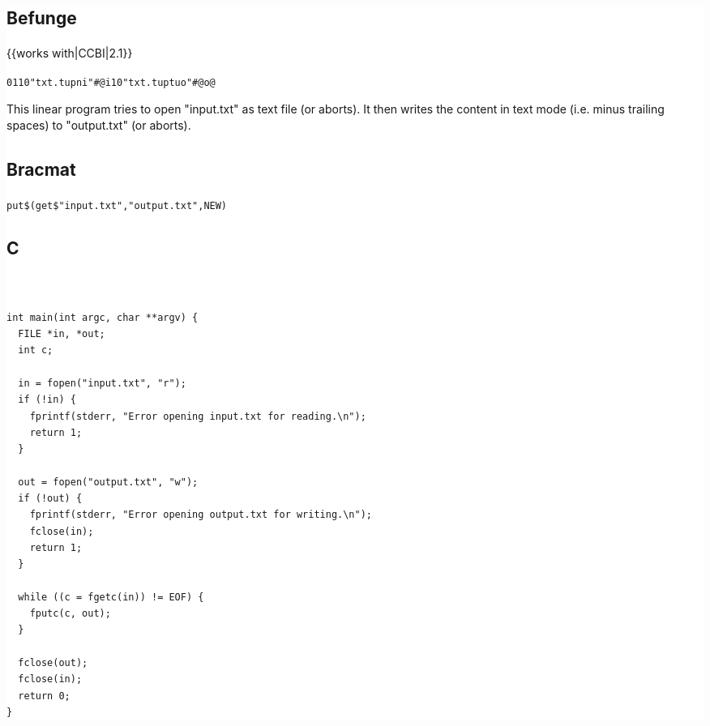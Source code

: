 

## Befunge

{{works with|CCBI|2.1}}

```befunge
0110"txt.tupni"#@i10"txt.tuptuo"#@o@
```


This linear program tries to open "input.txt" as text file (or aborts).
It then writes the content in text mode (i.e. minus trailing spaces) to "output.txt" (or aborts).


## Bracmat


```bracmat
put$(get$"input.txt","output.txt",NEW)
```



## C


```c>#include <stdio.h


int main(int argc, char **argv) {
  FILE *in, *out;
  int c;

  in = fopen("input.txt", "r");
  if (!in) {
    fprintf(stderr, "Error opening input.txt for reading.\n");
    return 1;
  }

  out = fopen("output.txt", "w");
  if (!out) {
    fprintf(stderr, "Error opening output.txt for writing.\n");
    fclose(in);
    return 1;
  }

  while ((c = fgetc(in)) != EOF) {
    fputc(c, out);
  }

  fclose(out);
  fclose(in);
  return 0;
}
```
